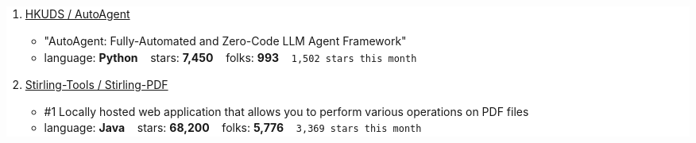 1. [HKUDS / AutoAgent](https://github.com/HKUDS/AutoAgent)
    - "AutoAgent: Fully-Automated and Zero-Code LLM Agent Framework"
    - language: **Python** &nbsp;&nbsp; stars: **7,450** &nbsp;&nbsp; folks: **993**  &nbsp;&nbsp; `1,502 stars this month`

1. [Stirling-Tools / Stirling-PDF](https://github.com/Stirling-Tools/Stirling-PDF)
    - #1 Locally hosted web application that allows you to perform various operations on PDF files
    - language: **Java** &nbsp;&nbsp; stars: **68,200** &nbsp;&nbsp; folks: **5,776**  &nbsp;&nbsp; `3,369 stars this month`
